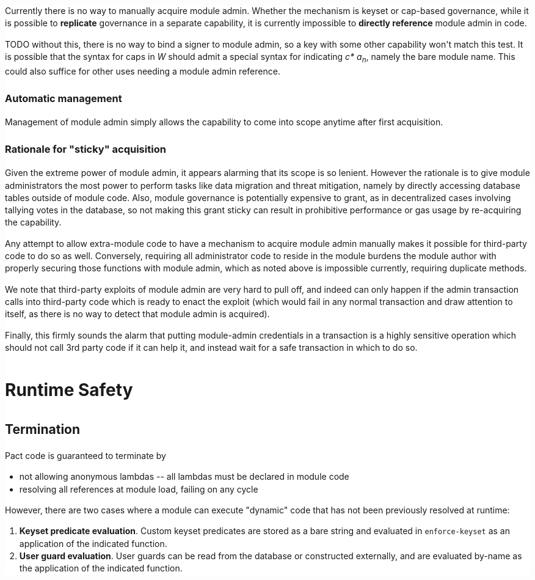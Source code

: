 Currently there is no way to manually acquire module admin. Whether the mechanism is keyset or cap-based governance, while it is possible to **replicate** governance in a separate capability, it is currently impossible to **directly reference** module admin in code.

TODO without this, there is no way to bind a signer to module admin, so a key with some other capability won't match this test. It is possible that the syntax for caps in _W_ should admit a special syntax for indicating _c* a<sub>n</sub>_, namely the bare module name. This could also suffice for other uses needing a module admin reference.

### Automatic management

Management of module admin simply allows the capability to come into scope anytime after first acquisition.

### Rationale for "sticky" acquisition

Given the extreme power of module admin, it appears alarming that its scope is so lenient. However the rationale is to give module administrators the most power to perform tasks like data migration and threat mitigation, namely by directly accessing database tables outside of module code. Also, module governance is potentially expensive to grant, as in decentralized cases involving tallying votes in the database, so not making this grant sticky can result in prohibitive performance or gas usage by re-acquiring the capability.

Any attempt to allow extra-module code to have a mechanism to acquire module admin manually makes it possible for third-party code to do so as well. Conversely, requiring all administrator code to reside in the module burdens the module author with properly securing those functions with module admin, which as noted above is impossible currently, requiring duplicate methods.

We note that third-party exploits of module admin are very hard to pull off, and indeed can only happen if the admin transaction calls into third-party code which is ready to enact the exploit (which would fail in any normal transaction and draw attention to itself, as there is no way to detect that module admin is acquired).

Finally, this firmly sounds the alarm that putting module-admin credentials in a transaction is a highly sensitive operation which should not call 3rd party code if it can help it, and instead wait for a safe transaction in which to do so.

# Runtime Safety

## Termination

Pact code is guaranteed to terminate by
- not allowing anonymous lambdas -- all lambdas must be declared in module code
- resolving all references at module load, failing on any cycle

However, there are two cases where a module can execute "dynamic" code that has not been previously resolved at runtime:

1. **Keyset predicate evaluation**. Custom keyset predicates are stored as a bare string and evaluated in `enforce-keyset` as an application of the indicated function.
2. **User guard evaluation**. User guards can be read from the database or constructed externally, and are evaluated by-name as the application of the indicated function.
